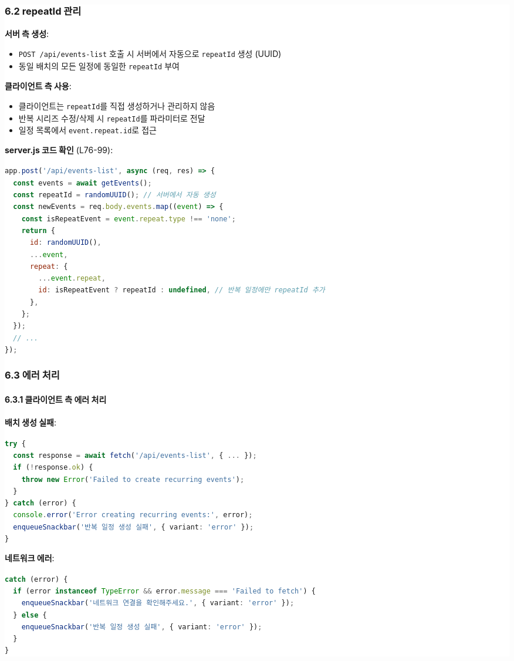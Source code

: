 
### 6.2 repeatId 관리

**서버 측 생성**:
- `POST /api/events-list` 호출 시 서버에서 자동으로 `repeatId` 생성 (UUID)
- 동일 배치의 모든 일정에 동일한 `repeatId` 부여

**클라이언트 측 사용**:
- 클라이언트는 `repeatId`를 직접 생성하거나 관리하지 않음
- 반복 시리즈 수정/삭제 시 `repeatId`를 파라미터로 전달
- 일정 목록에서 `event.repeat.id`로 접근

**server.js 코드 확인** (L76-99):
```javascript
app.post('/api/events-list', async (req, res) => {
  const events = await getEvents();
  const repeatId = randomUUID(); // 서버에서 자동 생성
  const newEvents = req.body.events.map((event) => {
    const isRepeatEvent = event.repeat.type !== 'none';
    return {
      id: randomUUID(),
      ...event,
      repeat: {
        ...event.repeat,
        id: isRepeatEvent ? repeatId : undefined, // 반복 일정에만 repeatId 추가
      },
    };
  });
  // ...
});
```

### 6.3 에러 처리

#### 6.3.1 클라이언트 측 에러 처리

**배치 생성 실패**:
```typescript
try {
  const response = await fetch('/api/events-list', { ... });
  if (!response.ok) {
    throw new Error('Failed to create recurring events');
  }
} catch (error) {
  console.error('Error creating recurring events:', error);
  enqueueSnackbar('반복 일정 생성 실패', { variant: 'error' });
}
```

**네트워크 에러**:
```typescript
catch (error) {
  if (error instanceof TypeError && error.message === 'Failed to fetch') {
    enqueueSnackbar('네트워크 연결을 확인해주세요.', { variant: 'error' });
  } else {
    enqueueSnackbar('반복 일정 생성 실패', { variant: 'error' });
  }
}
```
